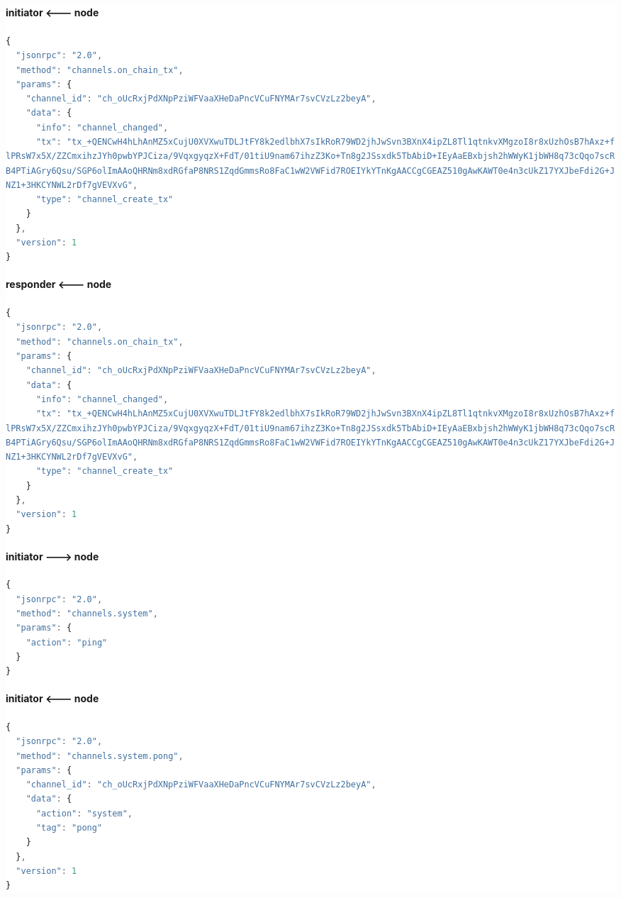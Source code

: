 #### initiator <--- node
```javascript
{
  "jsonrpc": "2.0",
  "method": "channels.on_chain_tx",
  "params": {
    "channel_id": "ch_oUcRxjPdXNpPziWFVaaXHeDaPncVCuFNYMAr7svCVzLz2beyA",
    "data": {
      "info": "channel_changed",
      "tx": "tx_+QENCwH4hLhAnMZ5xCujU0XVXwuTDLJtFY8k2edlbhX7sIkRoR79WD2jhJwSvn3BXnX4ipZL8Tl1qtnkvXMgzoI8r8xUzhOsB7hAxz+flPRsW7x5X/ZZCmxihzJYh0pwbYPJCiza/9VqxgyqzX+FdT/01tiU9nam67ihzZ3Ko+Tn8g2JSsxdk5TbAbiD+IEyAaEBxbjsh2hWWyK1jbWH8q73cQqo7scRB4PTiAGry6Qsu/SGP6olImAAoQHRNm8xdRGfaP8NRS1ZqdGmmsRo8FaC1wW2VWFid7ROEIYkYTnKgAACCgCGEAZ510gAwKAWT0e4n3cUkZ17YXJbeFdi2G+JNZ1+3HKCYNWL2rDf7gVEVXvG",
      "type": "channel_create_tx"
    }
  },
  "version": 1
}
```

#### responder <--- node
```javascript
{
  "jsonrpc": "2.0",
  "method": "channels.on_chain_tx",
  "params": {
    "channel_id": "ch_oUcRxjPdXNpPziWFVaaXHeDaPncVCuFNYMAr7svCVzLz2beyA",
    "data": {
      "info": "channel_changed",
      "tx": "tx_+QENCwH4hLhAnMZ5xCujU0XVXwuTDLJtFY8k2edlbhX7sIkRoR79WD2jhJwSvn3BXnX4ipZL8Tl1qtnkvXMgzoI8r8xUzhOsB7hAxz+flPRsW7x5X/ZZCmxihzJYh0pwbYPJCiza/9VqxgyqzX+FdT/01tiU9nam67ihzZ3Ko+Tn8g2JSsxdk5TbAbiD+IEyAaEBxbjsh2hWWyK1jbWH8q73cQqo7scRB4PTiAGry6Qsu/SGP6olImAAoQHRNm8xdRGfaP8NRS1ZqdGmmsRo8FaC1wW2VWFid7ROEIYkYTnKgAACCgCGEAZ510gAwKAWT0e4n3cUkZ17YXJbeFdi2G+JNZ1+3HKCYNWL2rDf7gVEVXvG",
      "type": "channel_create_tx"
    }
  },
  "version": 1
}
```

#### initiator ---> node
```javascript
{
  "jsonrpc": "2.0",
  "method": "channels.system",
  "params": {
    "action": "ping"
  }
}
```

#### initiator <--- node
```javascript
{
  "jsonrpc": "2.0",
  "method": "channels.system.pong",
  "params": {
    "channel_id": "ch_oUcRxjPdXNpPziWFVaaXHeDaPncVCuFNYMAr7svCVzLz2beyA",
    "data": {
      "action": "system",
      "tag": "pong"
    }
  },
  "version": 1
}
```